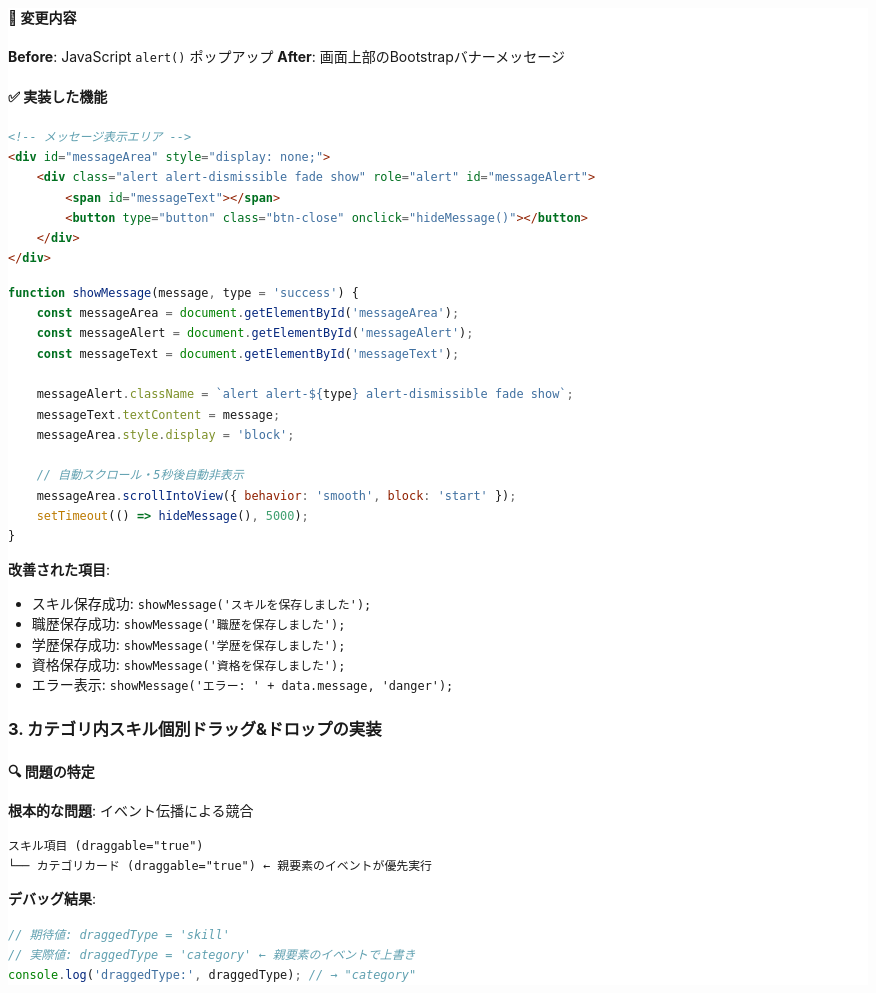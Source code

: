 #### 🎯 変更内容
**Before**: JavaScript `alert()` ポップアップ
**After**: 画面上部のBootstrapバナーメッセージ

#### ✅ 実装した機能
```html
<!-- メッセージ表示エリア -->
<div id="messageArea" style="display: none;">
    <div class="alert alert-dismissible fade show" role="alert" id="messageAlert">
        <span id="messageText"></span>
        <button type="button" class="btn-close" onclick="hideMessage()"></button>
    </div>
</div>
```

```javascript
function showMessage(message, type = 'success') {
    const messageArea = document.getElementById('messageArea');
    const messageAlert = document.getElementById('messageAlert');
    const messageText = document.getElementById('messageText');
    
    messageAlert.className = `alert alert-${type} alert-dismissible fade show`;
    messageText.textContent = message;
    messageArea.style.display = 'block';
    
    // 自動スクロール・5秒後自動非表示
    messageArea.scrollIntoView({ behavior: 'smooth', block: 'start' });
    setTimeout(() => hideMessage(), 5000);
}
```

**改善された項目**:
- スキル保存成功: `showMessage('スキルを保存しました');`
- 職歴保存成功: `showMessage('職歴を保存しました');` 
- 学歴保存成功: `showMessage('学歴を保存しました');`
- 資格保存成功: `showMessage('資格を保存しました');`
- エラー表示: `showMessage('エラー: ' + data.message, 'danger');`

### 3. カテゴリ内スキル個別ドラッグ&ドロップの実装

#### 🔍 問題の特定
**根本的な問題**: イベント伝播による競合
```
スキル項目 (draggable="true")
└── カテゴリカード (draggable="true") ← 親要素のイベントが優先実行
```

**デバッグ結果**:
```javascript
// 期待値: draggedType = 'skill'
// 実際値: draggedType = 'category' ← 親要素のイベントで上書き
console.log('draggedType:', draggedType); // → "category"
```
